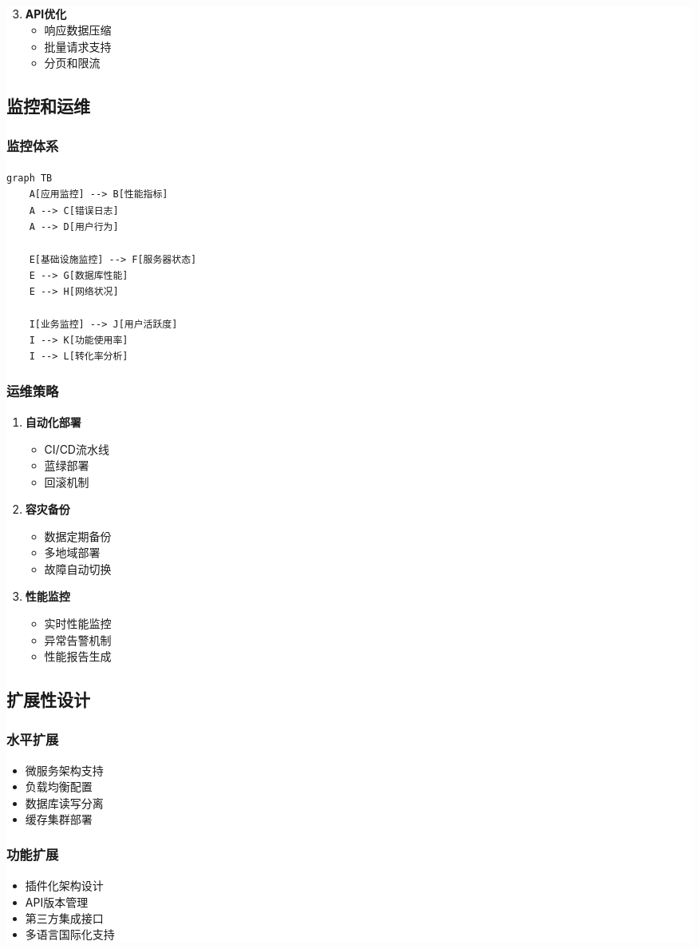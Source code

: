 3. **API优化**
   - 响应数据压缩
   - 批量请求支持
   - 分页和限流

## 监控和运维

### 监控体系

```mermaid
graph TB
    A[应用监控] --> B[性能指标]
    A --> C[错误日志]
    A --> D[用户行为]
    
    E[基础设施监控] --> F[服务器状态]
    E --> G[数据库性能]
    E --> H[网络状况]
    
    I[业务监控] --> J[用户活跃度]
    I --> K[功能使用率]
    I --> L[转化率分析]
```

### 运维策略

1. **自动化部署**
   - CI/CD流水线
   - 蓝绿部署
   - 回滚机制

2. **容灾备份**
   - 数据定期备份
   - 多地域部署
   - 故障自动切换

3. **性能监控**
   - 实时性能监控
   - 异常告警机制
   - 性能报告生成

## 扩展性设计

### 水平扩展
- 微服务架构支持
- 负载均衡配置
- 数据库读写分离
- 缓存集群部署

### 功能扩展
- 插件化架构设计
- API版本管理
- 第三方集成接口
- 多语言国际化支持
